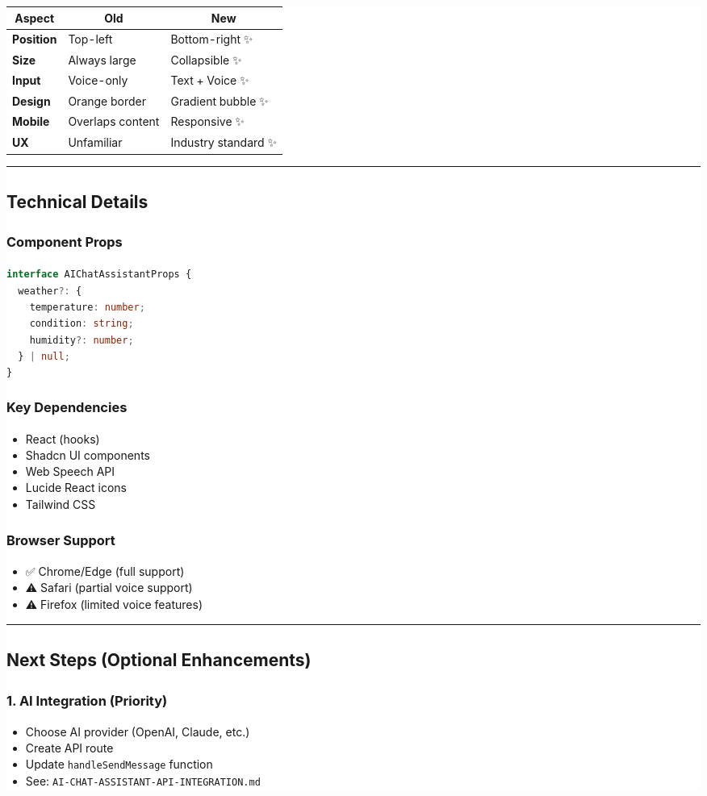 | Aspect | Old | New |
|--------|-----|-----|
| **Position** | Top-left | Bottom-right ✨ |
| **Size** | Always large | Collapsible ✨ |
| **Input** | Voice-only | Text + Voice ✨ |
| **Design** | Orange border | Gradient bubble ✨ |
| **Mobile** | Overlaps content | Responsive ✨ |
| **UX** | Unfamiliar | Industry standard ✨ |

---

## Technical Details

### Component Props
```typescript
interface AIChatAssistantProps {
  weather?: {
    temperature: number;
    condition: string;
    humidity?: number;
  } | null;
}
```

### Key Dependencies
- React (hooks)
- Shadcn UI components
- Web Speech API
- Lucide React icons
- Tailwind CSS

### Browser Support
- ✅ Chrome/Edge (full support)
- ⚠️ Safari (partial voice support)
- ⚠️ Firefox (limited voice features)

---

## Next Steps (Optional Enhancements)

### 1. AI Integration (Priority)
- Choose AI provider (OpenAI, Claude, etc.)
- Create API route
- Update `handleSendMessage` function
- See: `AI-CHAT-ASSISTANT-API-INTEGRATION.md`
